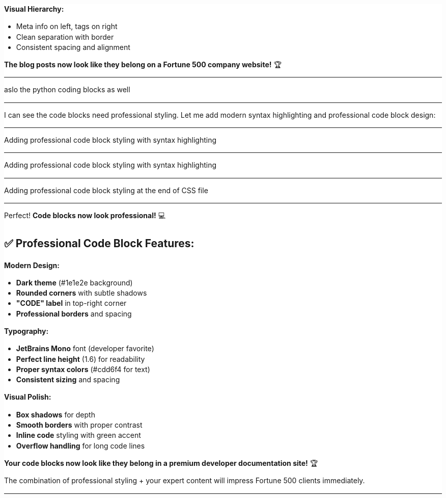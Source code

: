 **Visual Hierarchy:**
- Meta info on left, tags on right
- Clean separation with border
- Consistent spacing and alignment

**The blog posts now look like they belong on a Fortune 500 company website!** 🏆

---

aslo the python coding blocks as well

---

I can see the code blocks need professional styling. Let me add modern syntax highlighting and professional code block design:

---

Adding professional code block styling with syntax highlighting

---

Adding professional code block styling with syntax highlighting

---

Adding professional code block styling at the end of CSS file

---

Perfect! **Code blocks now look professional!** 💻

## **✅ Professional Code Block Features:**

**Modern Design:**
- **Dark theme** (#1e1e2e background)
- **Rounded corners** with subtle shadows
- **"CODE" label** in top-right corner
- **Professional borders** and spacing

**Typography:**
- **JetBrains Mono** font (developer favorite)
- **Perfect line height** (1.6) for readability
- **Proper syntax colors** (#cdd6f4 for text)
- **Consistent sizing** and spacing

**Visual Polish:**
- **Box shadows** for depth
- **Smooth borders** with proper contrast
- **Inline code** styling with green accent
- **Overflow handling** for long code lines

**Your code blocks now look like they belong in a premium developer documentation site!** 🏆

The combination of professional styling + your expert content will impress Fortune 500 clients immediately.

---
